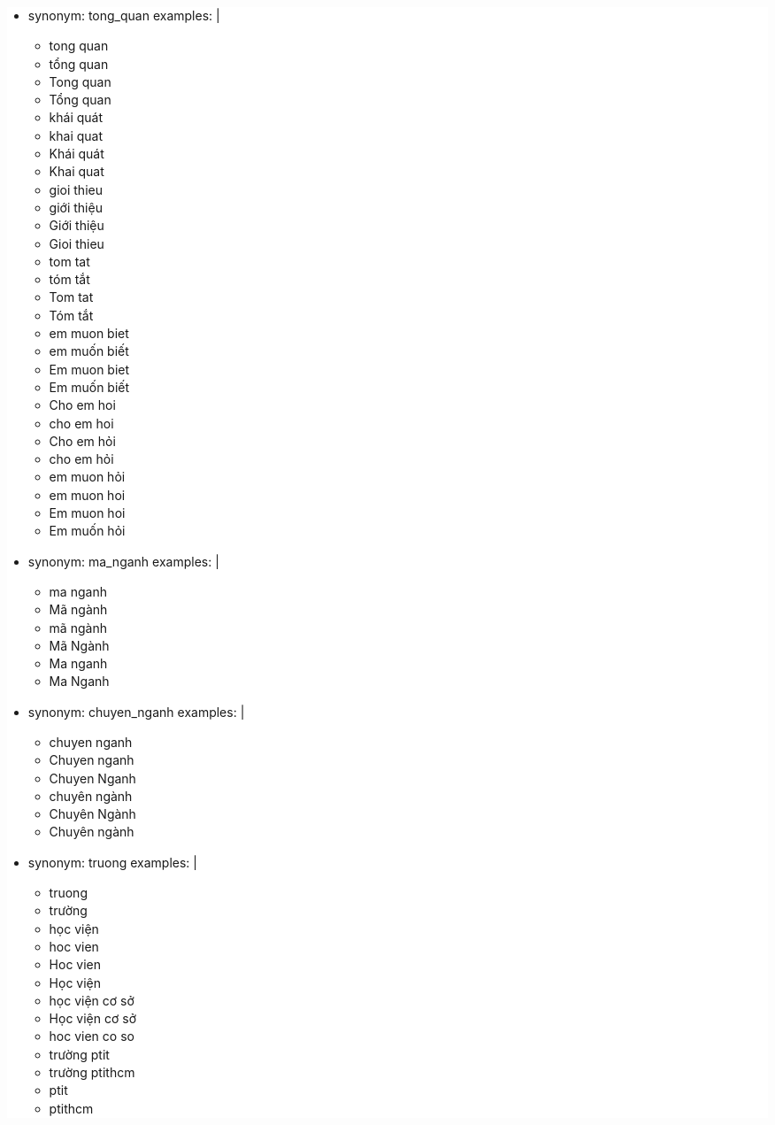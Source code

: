 - synonym: tong_quan
  examples: |
    - tong quan
    - tổng quan
    - Tong quan
    - Tổng quan
    - khái quát
    - khai quat
    - Khái quát
    - Khai quat
    - gioi thieu
    - giới thiệu
    - Giới thiệu
    - Gioi thieu
    - tom tat
    - tóm tắt
    - Tom tat
    - Tóm tắt
    - em muon biet
    - em muốn biết
    - Em muon biet
    - Em muốn biết
    - Cho em hoi
    - cho em hoi
    - Cho em hỏi
    - cho em hỏi
    - em muon hỏi
    - em muon hoi
    - Em muon hoi
    - Em muốn hỏi

- synonym: ma_nganh
  examples: |
    - ma nganh
    - Mã ngành
    - mã ngành
    - Mã Ngành
    - Ma nganh
    - Ma Nganh


- synonym: chuyen_nganh
  examples: |
    - chuyen nganh
    - Chuyen nganh
    - Chuyen Nganh
    - chuyên ngành
    - Chuyên Ngành
    - Chuyên ngành


- synonym: truong
  examples: |
    - truong
    - trường
    - học viện
    - hoc vien
    - Hoc vien
    - Học viện
    - học viện cơ sở
    - Học viện cơ sở
    - hoc vien co so
    - trường ptit
    - trường ptithcm
    - ptit
    - ptithcm